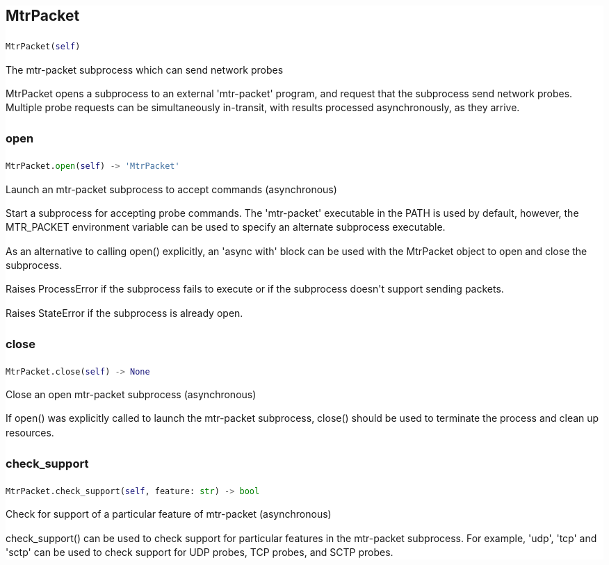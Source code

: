## MtrPacket
```python
MtrPacket(self)
```
The mtr-packet subprocess which can send network probes

MtrPacket opens a subprocess to an external 'mtr-packet' program,
and request that the subprocess send network probes.  Multiple
probe requests can be simultaneously in-transit, with results
processed asynchronously, as they arrive.

### open
```python
MtrPacket.open(self) -> 'MtrPacket'
```
Launch an mtr-packet subprocess to accept commands
(asynchronous)

Start a subprocess for accepting probe commands.  The 'mtr-packet'
executable in the PATH is used by default, however,
the MTR_PACKET environment variable can be used to specify
an alternate subprocess executable.

As an alternative to calling open() explicitly, an 'async with'
block can be used with the MtrPacket object to open and close the
subprocess.

Raises ProcessError if the subprocess fails to execute or
if the subprocess doesn't support sending packets.

Raises StateError if the subprocess is already open.

### close
```python
MtrPacket.close(self) -> None
```
Close an open mtr-packet subprocess
(asynchronous)

If open() was explicitly called to launch the mtr-packet
subprocess, close() should be used to terminate the process
and clean up resources.

### check_support
```python
MtrPacket.check_support(self, feature: str) -> bool
```
Check for support of a particular feature of mtr-packet
(asynchronous)

check_support() can be used to check support for particular
features in the mtr-packet subprocess.  For example, 'udp',
'tcp' and 'sctp' can be used to check support for UDP probes,
TCP probes, and SCTP probes.
